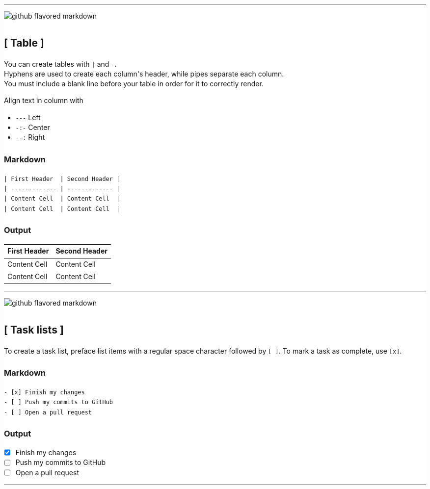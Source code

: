 --------------------------------------------------------------------------------


![github flavored markdown](https://lh3.googleusercontent.com/UCXiIJ_T8BDlpqTMp6YsqCo-bkajIl92lDqcuz2z0Nil4VjJzHnYYhbx_G_IkU60ICFRfj0dzF0=w128-h128-e365)

[ Table ]
---------
You can create tables with `|` and `-`.  
Hyphens are used to create each column's header, while pipes separate each column.  
You must include a blank line before your table in order for it to correctly render.

Align text in column with
- `---` Left
- `-:-` Center
- `--:` Right

### Markdown
    
    | First Header  | Second Header |
    | ------------- | ------------- |
    | Content Cell  | Content Cell  |
    | Content Cell  | Content Cell  |

### Output

| First Header  | Second Header |
| ------------- | ------------- |
| Content Cell  | Content Cell  |
| Content Cell  | Content Cell  |

--------------------------------------------------------------------------------


![github flavored markdown](https://lh3.googleusercontent.com/UCXiIJ_T8BDlpqTMp6YsqCo-bkajIl92lDqcuz2z0Nil4VjJzHnYYhbx_G_IkU60ICFRfj0dzF0=w128-h128-e365)

[ Task lists ] 
--------------
To create a task list, preface list items with a regular space character followed by `[ ]`. To mark a task as complete, use `[x]`.

### Markdown
    - [x] Finish my changes
    - [ ] Push my commits to GitHub
    - [ ] Open a pull request

### Output
- [x] Finish my changes
- [ ] Push my commits to GitHub
- [ ] Open a pull request

--------------------------------------------------------------------------------


[1]: http://en.wikipedia.org/wiki/Markdown "Markdown"
[^1]: "This is a footnote"
[^1]: "This is a footnote"